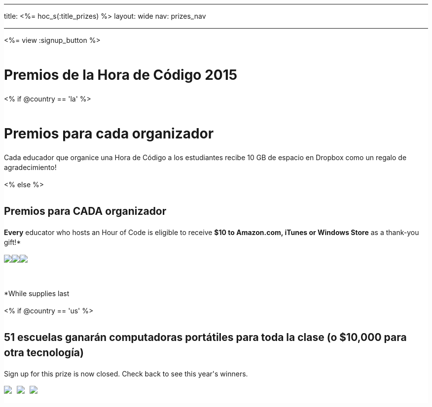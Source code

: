 * * *

title: <%= hoc_s(:title_prizes) %> layout: wide nav: prizes_nav

* * *

<%= view :signup_button %>

# Premios de la Hora de Código 2015

<% if @country == 'la' %>

# Premios para cada organizador

Cada educador que organice una Hora de Código a los estudiantes recibe 10 GB de espacio en Dropbox como un regalo de agradecimiento!

<% else %>

## Premios para CADA organizador

**Every** educator who hosts an Hour of Code is eligible to receive **$10 to Amazon.com, iTunes or Windows Store** as a thank-you gift!*

<img style="float:left;" src="/images/fit-130/amazon_giftcards.png" />

<img style="float:left;" src="/images/fit-130/apple_giftcards.png" />

<img styel="float:left;" src="/images/fit-130/microsoft_giftcards.png" />

<p style="clear:both">
  &nbsp;
</p>

*While supplies last

<% if @country == 'us' %>

## 51 escuelas ganarán computadoras portátiles para toda la clase (o $10,000 para otra tecnología)

Sign up for this prize is now closed. Check back to see this year's winners.

<img style="float: left; padding-right: 10px; padding-bottom: 10px;" src="/images/fill-260x200/prize1.jpg" />

<img style="float: left; padding-right: 10px; padding-bottom: 10px;" src="/images/fill-260x200/prize3.png" />

<img styel="float: left; padding-right: 10px; padding-bottom: 10px;" src="/images/fill-260x200/prize4.png" />

<p style="clear:both; height: 0px;">
  &nbsp;
</p>
